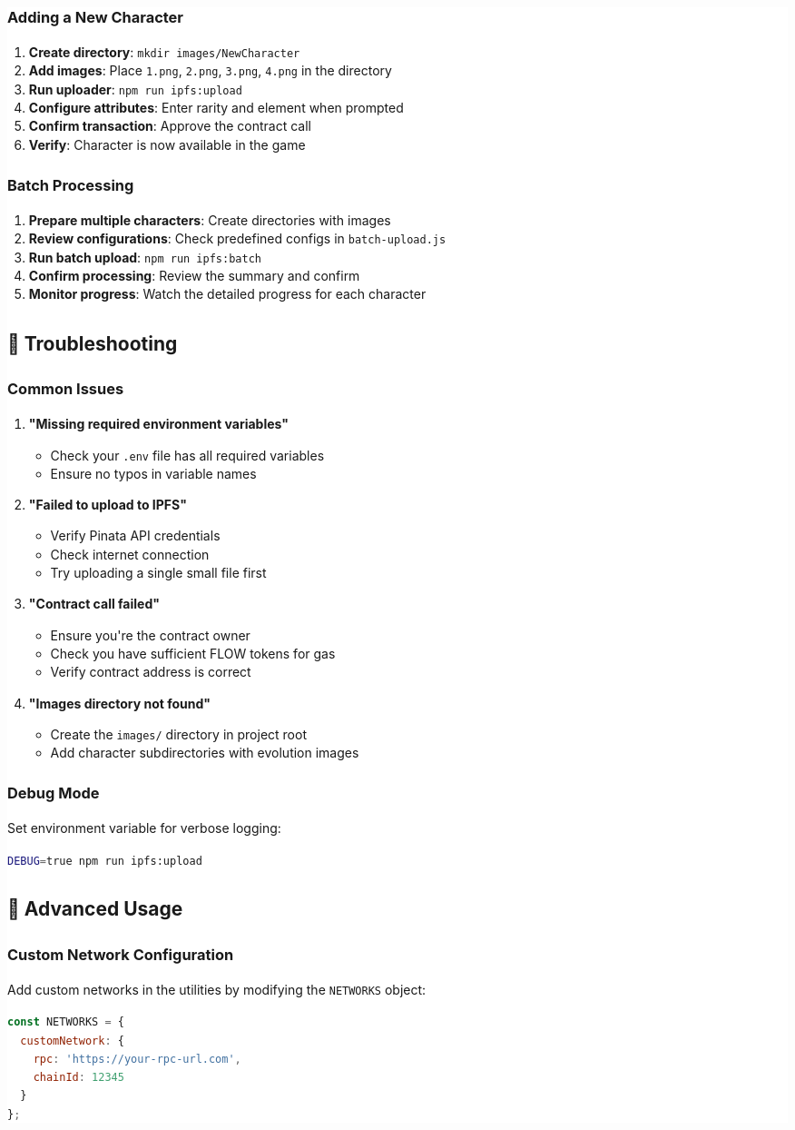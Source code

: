 ### Adding a New Character

1. **Create directory**: `mkdir images/NewCharacter`
2. **Add images**: Place `1.png`, `2.png`, `3.png`, `4.png` in the directory
3. **Run uploader**: `npm run ipfs:upload`
4. **Configure attributes**: Enter rarity and element when prompted
5. **Confirm transaction**: Approve the contract call
6. **Verify**: Character is now available in the game

### Batch Processing

1. **Prepare multiple characters**: Create directories with images
2. **Review configurations**: Check predefined configs in `batch-upload.js`
3. **Run batch upload**: `npm run ipfs:batch`
4. **Confirm processing**: Review the summary and confirm
5. **Monitor progress**: Watch the detailed progress for each character

## 🔧 Troubleshooting

### Common Issues

1. **"Missing required environment variables"**
   - Check your `.env` file has all required variables
   - Ensure no typos in variable names

2. **"Failed to upload to IPFS"**
   - Verify Pinata API credentials
   - Check internet connection
   - Try uploading a single small file first

3. **"Contract call failed"**
   - Ensure you're the contract owner
   - Check you have sufficient FLOW tokens for gas
   - Verify contract address is correct

4. **"Images directory not found"**
   - Create the `images/` directory in project root
   - Add character subdirectories with evolution images

### Debug Mode

Set environment variable for verbose logging:
```bash
DEBUG=true npm run ipfs:upload
```

## 🚀 Advanced Usage

### Custom Network Configuration

Add custom networks in the utilities by modifying the `NETWORKS` object:

```javascript
const NETWORKS = {
  customNetwork: {
    rpc: 'https://your-rpc-url.com',
    chainId: 12345
  }
};
```

